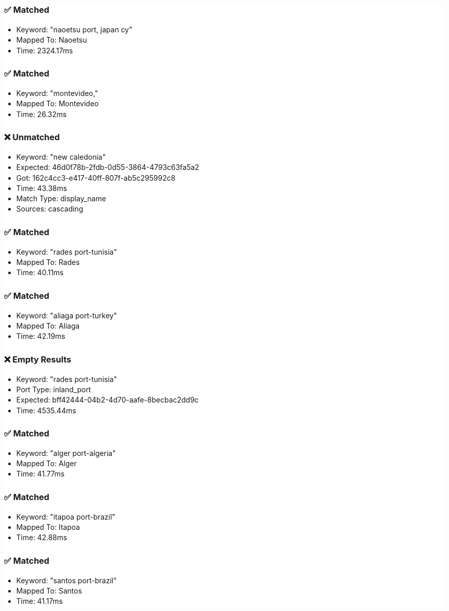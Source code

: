 ### ✅ Matched
- Keyword: "naoetsu port, japan cy"
- Mapped To: Naoetsu
- Time: 2324.17ms

### ✅ Matched
- Keyword: "montevideo,"
- Mapped To: Montevideo
- Time: 26.32ms

### ❌ Unmatched
- Keyword: "new caledonia"
- Expected: 46d0f78b-2fdb-0d55-3864-4793c63fa5a2
- Got: 162c4cc3-e417-40ff-807f-ab5c295992c8
- Time: 43.38ms
- Match Type: display_name
- Sources: cascading

### ✅ Matched
- Keyword: "rades port-tunisia"
- Mapped To: Rades
- Time: 40.11ms

### ✅ Matched
- Keyword: "aliaga port-turkey"
- Mapped To: Aliaga
- Time: 42.19ms

### ❌ Empty Results
- Keyword: "rades port-tunisia"
- Port Type: inland_port
- Expected: bff42444-04b2-4d70-aafe-8becbac2dd9c
- Time: 4535.44ms

### ✅ Matched
- Keyword: "alger port-algeria"
- Mapped To: Alger
- Time: 41.77ms

### ✅ Matched
- Keyword: "itapoa port-brazil"
- Mapped To: Itapoa
- Time: 42.88ms

### ✅ Matched
- Keyword: "santos port-brazil"
- Mapped To: Santos
- Time: 41.17ms
